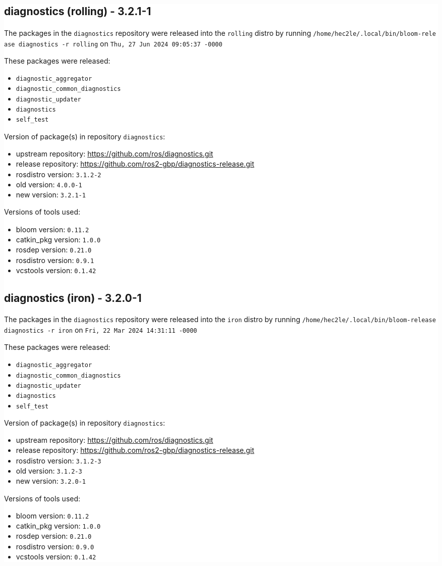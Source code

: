
## diagnostics (rolling) - 3.2.1-1

The packages in the `diagnostics` repository were released into the `rolling` distro by running `/home/hec2le/.local/bin/bloom-release diagnostics -r rolling` on `Thu, 27 Jun 2024 09:05:37 -0000`

These packages were released:
- `diagnostic_aggregator`
- `diagnostic_common_diagnostics`
- `diagnostic_updater`
- `diagnostics`
- `self_test`

Version of package(s) in repository `diagnostics`:

- upstream repository: https://github.com/ros/diagnostics.git
- release repository: https://github.com/ros2-gbp/diagnostics-release.git
- rosdistro version: `3.1.2-2`
- old version: `4.0.0-1`
- new version: `3.2.1-1`

Versions of tools used:

- bloom version: `0.11.2`
- catkin_pkg version: `1.0.0`
- rosdep version: `0.21.0`
- rosdistro version: `0.9.1`
- vcstools version: `0.1.42`


## diagnostics (iron) - 3.2.0-1

The packages in the `diagnostics` repository were released into the `iron` distro by running `/home/hec2le/.local/bin/bloom-release diagnostics -r iron` on `Fri, 22 Mar 2024 14:31:11 -0000`

These packages were released:
- `diagnostic_aggregator`
- `diagnostic_common_diagnostics`
- `diagnostic_updater`
- `diagnostics`
- `self_test`

Version of package(s) in repository `diagnostics`:

- upstream repository: https://github.com/ros/diagnostics.git
- release repository: https://github.com/ros2-gbp/diagnostics-release.git
- rosdistro version: `3.1.2-3`
- old version: `3.1.2-3`
- new version: `3.2.0-1`

Versions of tools used:

- bloom version: `0.11.2`
- catkin_pkg version: `1.0.0`
- rosdep version: `0.21.0`
- rosdistro version: `0.9.0`
- vcstools version: `0.1.42`

